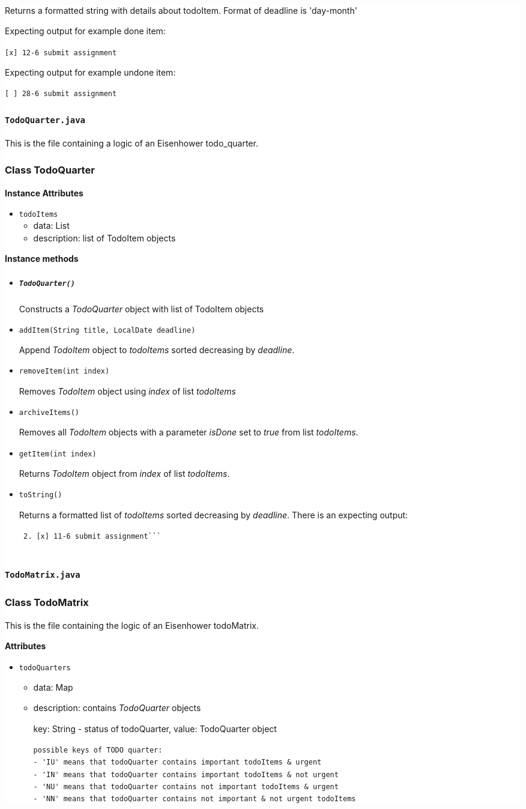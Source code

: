   Returns a formatted string with details about todoItem.
  Format of deadline is 'day-month'

  Expecting output for example done item:
  
  `[x] 12-6 submit assignment`

  Expecting output for example undone item:
  
  `[ ] 28-6 submit assignment`

### `TodoQuarter.java`

This is the file containing a logic of an Eisenhower todo_quarter.

### Class TodoQuarter

__Instance Attributes__

* `todoItems`
  - data: List
  - description: list of TodoItem objects

__Instance methods__

* ##### `TodoQuarter()`

  Constructs a *TodoQuarter* object with list of TodoItem objects

* `addItem(String title, LocalDate deadline)`

  Append *TodoItem* object to *todoItems* sorted decreasing by *deadline*.

* `removeItem(int index)`

  Removes *TodoItem* object using *index* of list *todoItems*

* `archiveItems()`

  Removes all *TodoItem* objects with a parameter *isDone* set to *true* from list *todoItems*.

* `getItem(int index)`

  Returns *TodoItem* object from *index* of list *todoItems*.

* `toString()`

  Returns a formatted list of *todoItems* sorted decreasing by *deadline*. There is an expecting output:

  ```1. [ ] 9-6  go to the doctor
   2. [x] 11-6 submit assignment```


### `TodoMatrix.java`
### Class TodoMatrix

This is the file containing the logic of an Eisenhower todoMatrix.

__Attributes__

* `todoQuarters`

  - data: Map
  - description: contains *TodoQuarter* objects
  
    key: String - status of todoQuarter, value: TodoQuarter object
        
        possible keys of TODO quarter:
        - 'IU' means that todoQuarter contains important todoItems & urgent
        - 'IN' means that todoQuarter contains important todoItems & not urgent
        - 'NU' means that todoQuarter contains not important todoItems & urgent
        - 'NN' means that todoQuarter contains not important & not urgent todoItems
  ```